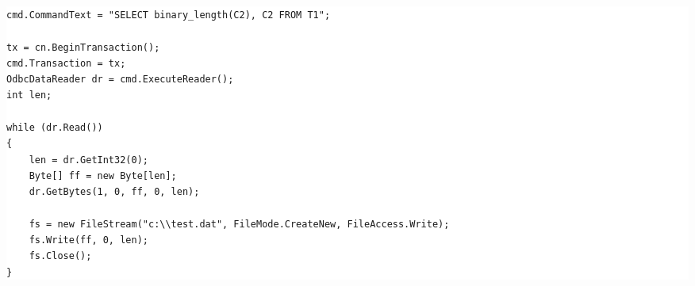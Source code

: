 ~~~~~~~~~~~~~~~~~~~~~~~~~~~~~~~~~~~~~~~~~~~~~~~~~~~~~~~~~~
cmd.CommandText = "SELECT binary_length(C2), C2 FROM T1"; 

tx = cn.BeginTransaction(); 
cmd.Transaction = tx; 
OdbcDataReader dr = cmd.ExecuteReader(); 
int len; 

while (dr.Read()) 
{ 
    len = dr.GetInt32(0); 
    Byte[] ff = new Byte[len]; 
    dr.GetBytes(1, 0, ff, 0, len); 

    fs = new FileStream("c:\\test.dat", FileMode.CreateNew, FileAccess.Write); 
    fs.Write(ff, 0, len); 
    fs.Close(); 
}

~~~~~~~~~~~~~~~~~~~~~~~~~~~~~~~~~~~~~~~~~~~~~~~~~~~~~~~~~~

